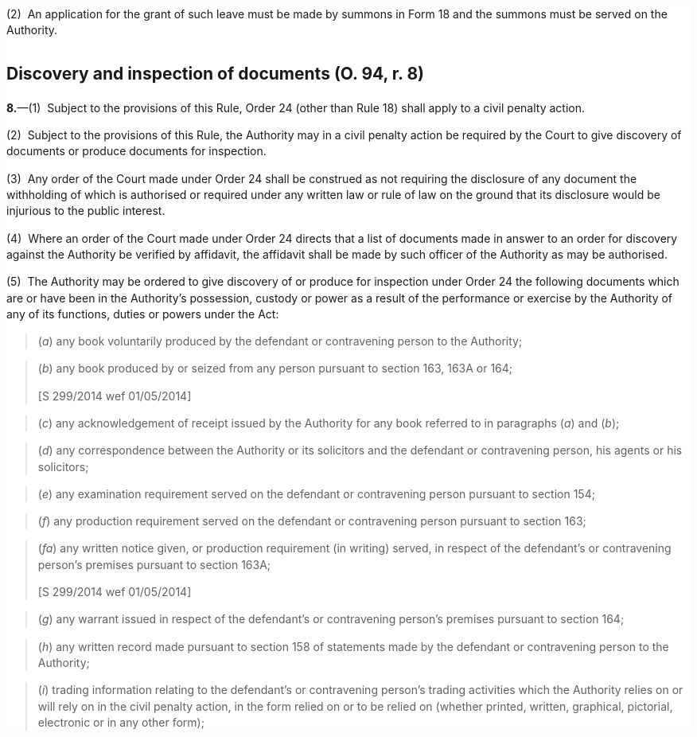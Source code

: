 

(2)  An application for the grant of such leave must be made by summons in Form 18 and the summons must be served on the Authority.

## Discovery and inspection of documents (O. 94, r. 8)

**8.**—(1)  Subject to the provisions of this Rule, Order 24 (other than Rule 18) shall apply to a civil penalty action.



(2)  Subject to the provisions of this Rule, the Authority may in a civil penalty action be required by the Court to give discovery of documents or produce documents for inspection.



(3)  Any order of the Court made under Order 24 shall be construed as not requiring the disclosure of any document the withholding of which is authorised or required under any written law or rule of law on the ground that its disclosure would be injurious to the public interest.



(4)  Where an order of the Court made under Order 24 directs that a list of documents made in answer to an order for discovery against the Authority be verified by affidavit, the affidavit shall be made by such officer of the Authority as may be authorised.



(5)  The Authority may be ordered to give discovery of or produce for inspection under Order 24 the following documents which are or have been in the Authority’s possession, custody or power as a result of the performance or exercise by the Authority of any of its functions, duties or powers under the Act:

>(_a_) any book voluntarily produced by the defendant or contravening person to the Authority;

>(_b_) any book produced by or seized from any person pursuant to section 163, 163A or 164;  
><div class="amendNote">[S 299/2014 wef 01/05/2014]</div>

>(_c_) any acknowledgement of receipt issued by the Authority for any book referred to in paragraphs (_a_) and (_b_);

>(_d_) any correspondence between the Authority or its solicitors and the defendant or contravening person, his agents or his solicitors;

>(_e_) any examination requirement served on the defendant or contravening person pursuant to section 154;

>(_f_) any production requirement served on the defendant or contravening person pursuant to section 163;

>(_fa_) any written notice given, or production requirement (in writing) served, in respect of the defendant’s or contravening person’s premises pursuant to section 163A;  
><div class="amendNote">[S 299/2014 wef 01/05/2014]</div>

>(_g_) any warrant issued in respect of the defendant’s or contravening person’s premises pursuant to section 164;

>(_h_) any written record made pursuant to section 158 of statements made by the defendant or contravening person to the Authority;

>(_i_) trading information relating to the defendant’s or contravening person’s trading activities which the Authority relies on or will rely on in the civil penalty action, in the form relied on or to be relied on (whether printed, written, graphical, pictorial, electronic or in any other form);
